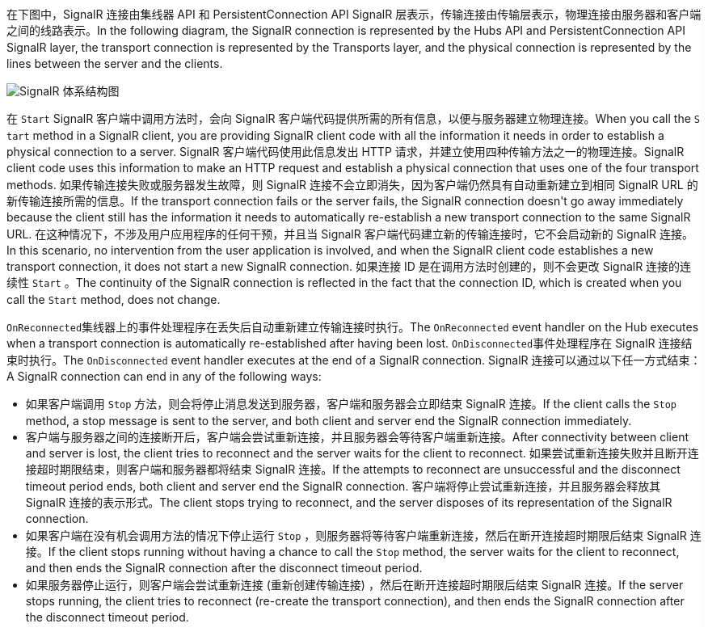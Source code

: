 <span data-ttu-id="ac5f3-152">在下图中，SignalR 连接由集线器 API 和 PersistentConnection API SignalR 层表示，传输连接由传输层表示，物理连接由服务器和客户端之间的线路表示。</span><span class="sxs-lookup"><span data-stu-id="ac5f3-152">In the following diagram, the SignalR connection is represented by the Hubs API and PersistentConnection API SignalR layer, the transport connection is represented by the Transports layer, and the physical connection is represented by the lines between the server and the clients.</span></span>

![SignalR 体系结构图](handling-connection-lifetime-events/_static/image1.png)

<span data-ttu-id="ac5f3-154">在 `Start` SignalR 客户端中调用方法时，会向 SignalR 客户端代码提供所需的所有信息，以便与服务器建立物理连接。</span><span class="sxs-lookup"><span data-stu-id="ac5f3-154">When you call the `Start` method in a SignalR client, you are providing SignalR client code with all the information it needs in order to establish a physical connection to a server.</span></span> <span data-ttu-id="ac5f3-155">SignalR 客户端代码使用此信息发出 HTTP 请求，并建立使用四种传输方法之一的物理连接。</span><span class="sxs-lookup"><span data-stu-id="ac5f3-155">SignalR client code uses this information to make an HTTP request and establish a physical connection that uses one of the four transport methods.</span></span> <span data-ttu-id="ac5f3-156">如果传输连接失败或服务器发生故障，则 SignalR 连接不会立即消失，因为客户端仍然具有自动重新建立到相同 SignalR URL 的新传输连接所需的信息。</span><span class="sxs-lookup"><span data-stu-id="ac5f3-156">If the transport connection fails or the server fails, the SignalR connection doesn't go away immediately because the client still has the information it needs to automatically re-establish a new transport connection to the same SignalR URL.</span></span> <span data-ttu-id="ac5f3-157">在这种情况下，不涉及用户应用程序的任何干预，并且当 SignalR 客户端代码建立新的传输连接时，它不会启动新的 SignalR 连接。</span><span class="sxs-lookup"><span data-stu-id="ac5f3-157">In this scenario, no intervention from the user application is involved, and when the SignalR client code establishes a new transport connection, it does not start a new SignalR connection.</span></span> <span data-ttu-id="ac5f3-158">如果连接 ID 是在调用方法时创建的，则不会更改 SignalR 连接的连续性 `Start` 。</span><span class="sxs-lookup"><span data-stu-id="ac5f3-158">The continuity of the SignalR connection is reflected in the fact that the connection ID, which is created when you call the `Start` method, does not change.</span></span>

<span data-ttu-id="ac5f3-159">`OnReconnected`集线器上的事件处理程序在丢失后自动重新建立传输连接时执行。</span><span class="sxs-lookup"><span data-stu-id="ac5f3-159">The `OnReconnected` event handler on the Hub executes when a transport connection is automatically re-established after having been lost.</span></span> <span data-ttu-id="ac5f3-160">`OnDisconnected`事件处理程序在 SignalR 连接结束时执行。</span><span class="sxs-lookup"><span data-stu-id="ac5f3-160">The `OnDisconnected` event handler executes at the end of a SignalR connection.</span></span> <span data-ttu-id="ac5f3-161">SignalR 连接可以通过以下任一方式结束：</span><span class="sxs-lookup"><span data-stu-id="ac5f3-161">A SignalR connection can end in any of the following ways:</span></span>

- <span data-ttu-id="ac5f3-162">如果客户端调用 `Stop` 方法，则会将停止消息发送到服务器，客户端和服务器会立即结束 SignalR 连接。</span><span class="sxs-lookup"><span data-stu-id="ac5f3-162">If the client calls the `Stop` method, a stop message is sent to the server, and both client and server end the SignalR connection immediately.</span></span>
- <span data-ttu-id="ac5f3-163">客户端与服务器之间的连接断开后，客户端会尝试重新连接，并且服务器会等待客户端重新连接。</span><span class="sxs-lookup"><span data-stu-id="ac5f3-163">After connectivity between client and server is lost, the client tries to reconnect and the server waits for the client to reconnect.</span></span> <span data-ttu-id="ac5f3-164">如果尝试重新连接失败并且断开连接超时期限结束，则客户端和服务器都将结束 SignalR 连接。</span><span class="sxs-lookup"><span data-stu-id="ac5f3-164">If the attempts to reconnect are unsuccessful and the disconnect timeout period ends, both client and server end the SignalR connection.</span></span> <span data-ttu-id="ac5f3-165">客户端将停止尝试重新连接，并且服务器会释放其 SignalR 连接的表示形式。</span><span class="sxs-lookup"><span data-stu-id="ac5f3-165">The client stops trying to reconnect, and the server disposes of its representation of the SignalR connection.</span></span>
- <span data-ttu-id="ac5f3-166">如果客户端在没有机会调用方法的情况下停止运行 `Stop` ，则服务器将等待客户端重新连接，然后在断开连接超时期限后结束 SignalR 连接。</span><span class="sxs-lookup"><span data-stu-id="ac5f3-166">If the client stops running without having a chance to call the `Stop` method, the server waits for the client to reconnect, and then ends the SignalR connection after the disconnect timeout period.</span></span>
- <span data-ttu-id="ac5f3-167">如果服务器停止运行，则客户端会尝试重新连接 (重新创建传输连接) ，然后在断开连接超时期限后结束 SignalR 连接。</span><span class="sxs-lookup"><span data-stu-id="ac5f3-167">If the server stops running, the client tries to reconnect (re-create the transport connection), and then ends the SignalR connection after the disconnect timeout period.</span></span>
